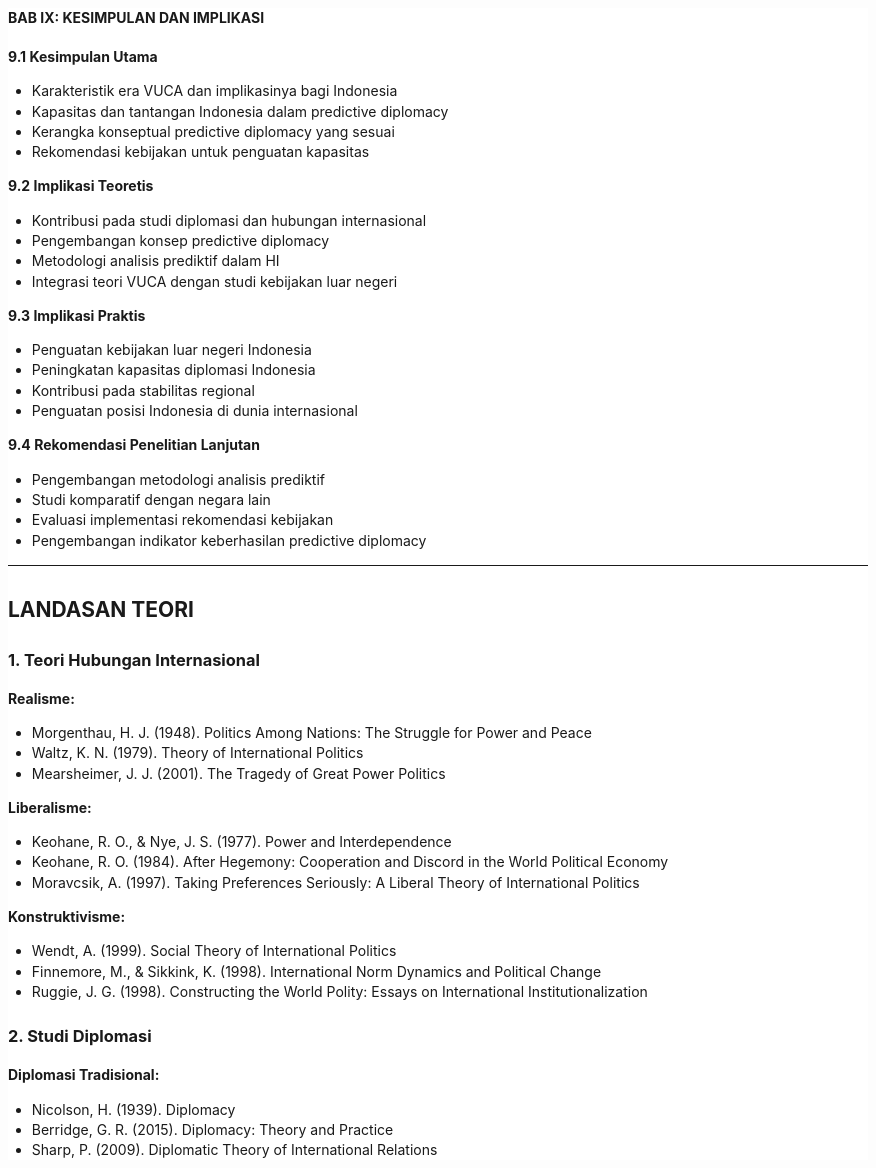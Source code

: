 #### BAB IX: KESIMPULAN DAN IMPLIKASI

**9.1 Kesimpulan Utama**
- Karakteristik era VUCA dan implikasinya bagi Indonesia
- Kapasitas dan tantangan Indonesia dalam predictive diplomacy
- Kerangka konseptual predictive diplomacy yang sesuai
- Rekomendasi kebijakan untuk penguatan kapasitas

**9.2 Implikasi Teoretis**
- Kontribusi pada studi diplomasi dan hubungan internasional
- Pengembangan konsep predictive diplomacy
- Metodologi analisis prediktif dalam HI
- Integrasi teori VUCA dengan studi kebijakan luar negeri

**9.3 Implikasi Praktis**
- Penguatan kebijakan luar negeri Indonesia
- Peningkatan kapasitas diplomasi Indonesia
- Kontribusi pada stabilitas regional
- Penguatan posisi Indonesia di dunia internasional

**9.4 Rekomendasi Penelitian Lanjutan**
- Pengembangan metodologi analisis prediktif
- Studi komparatif dengan negara lain
- Evaluasi implementasi rekomendasi kebijakan
- Pengembangan indikator keberhasilan predictive diplomacy

---

## LANDASAN TEORI

### 1. Teori Hubungan Internasional

**Realisme:**
- Morgenthau, H. J. (1948). Politics Among Nations: The Struggle for Power and Peace
- Waltz, K. N. (1979). Theory of International Politics
- Mearsheimer, J. J. (2001). The Tragedy of Great Power Politics

**Liberalisme:**
- Keohane, R. O., & Nye, J. S. (1977). Power and Interdependence
- Keohane, R. O. (1984). After Hegemony: Cooperation and Discord in the World Political Economy
- Moravcsik, A. (1997). Taking Preferences Seriously: A Liberal Theory of International Politics

**Konstruktivisme:**
- Wendt, A. (1999). Social Theory of International Politics
- Finnemore, M., & Sikkink, K. (1998). International Norm Dynamics and Political Change
- Ruggie, J. G. (1998). Constructing the World Polity: Essays on International Institutionalization

### 2. Studi Diplomasi

**Diplomasi Tradisional:**
- Nicolson, H. (1939). Diplomacy
- Berridge, G. R. (2015). Diplomacy: Theory and Practice
- Sharp, P. (2009). Diplomatic Theory of International Relations
